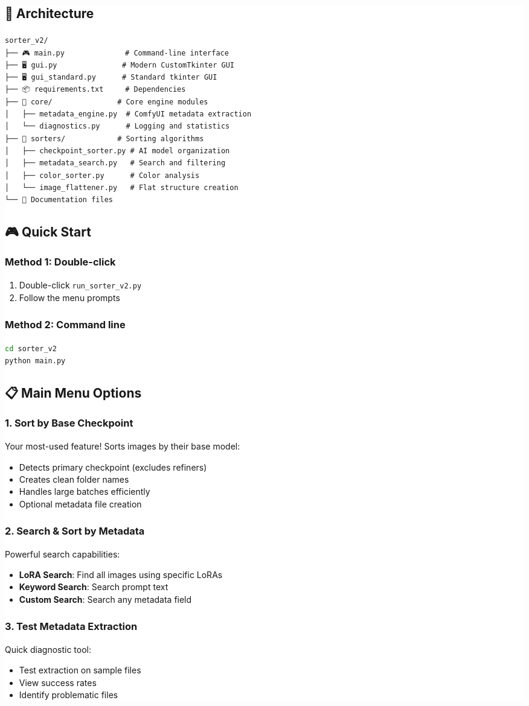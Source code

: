 ## 📁 Architecture

```
sorter_v2/
├── 🎮 main.py              # Command-line interface
├── 🖥️ gui.py               # Modern CustomTkinter GUI
├── 🖥️ gui_standard.py      # Standard tkinter GUI
├── 📦 requirements.txt     # Dependencies
├── 🔧 core/               # Core engine modules
│   ├── metadata_engine.py  # ComfyUI metadata extraction
│   └── diagnostics.py      # Logging and statistics
├── 🎯 sorters/            # Sorting algorithms
│   ├── checkpoint_sorter.py # AI model organization
│   ├── metadata_search.py   # Search and filtering
│   ├── color_sorter.py      # Color analysis
│   └── image_flattener.py   # Flat structure creation
└── 📄 Documentation files
```

## 🎮 Quick Start

### Method 1: Double-click
1. Double-click `run_sorter_v2.py`
2. Follow the menu prompts

### Method 2: Command line
```bash
cd sorter_v2
python main.py
```

## 📋 Main Menu Options

### 1. Sort by Base Checkpoint
Your most-used feature! Sorts images by their base model:
- Detects primary checkpoint (excludes refiners)
- Creates clean folder names
- Handles large batches efficiently
- Optional metadata file creation

### 2. Search & Sort by Metadata
Powerful search capabilities:
- **LoRA Search**: Find all images using specific LoRAs
- **Keyword Search**: Search prompt text
- **Custom Search**: Search any metadata field

### 3. Test Metadata Extraction
Quick diagnostic tool:
- Test extraction on sample files
- View success rates
- Identify problematic files
